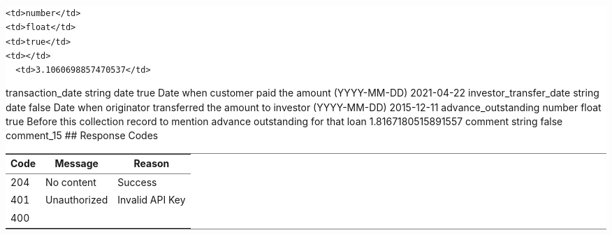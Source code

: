     <td>number</td>
    <td>float</td>
    <td>true</td>
    <td></td>
      <td>3.1060698857470537</td> 
</tr> 
      <tr>
    <td>transaction_date</td>
    <td>string</td>
    <td>date</td>
    <td>true</td>
    <td>Date when customer paid the amount (YYYY-MM-DD)</td>
      <td>2021-04-22</td> 
</tr> 
      <tr>
    <td>investor_transfer_date</td>
    <td>string</td>
    <td>date</td>
    <td>false</td>
    <td>Date when originator transferred the amount to investor (YYYY-MM-DD)</td>
      <td>2015-12-11</td> 
</tr> 
      <tr>
    <td>advance_outstanding</td>
    <td>number</td>
    <td>float</td>
    <td>true</td>
    <td>Before this collection record to mention advance outstanding for that loan</td>
      <td>1.8167180515891557</td> 
</tr> 
      <tr>
    <td>comment</td>
    <td>string</td>
    <td></td>
    <td>false</td>
    <td></td>
      <td>comment_15</td> 
</tr> 
  </tbody>
      </table>
## Response Codes

<table border="2" cellspacing="0" cellpadding="6" rules="groups" frame="hsides">
  <thead>
    <tr>
      <th scope="col" class="org-right">Code</th>
      <th scope="col" class="org-left">Message</th>
      <th scope="col" class="org-left">Reason</th>
    </tr>
  </thead>
  <tbody>
    <tr>
      <td class="org-right">204</td>
      <td class="org-left">No content</td>
      <td class="org-left">Success</td>
    </tr>
    <tr>
      <td class="org-right">401</td>
      <td class="org-left">Unauthorized</td>
      <td class="org-left">Invalid API Key</td>
    </tr>
    <tr>
      <td class="org-right">400</td>
